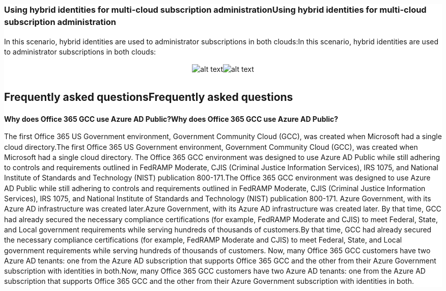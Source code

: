 ### <a name="using-hybrid-identities-for-multi-cloud-subscription-administration"></a><span data-ttu-id="c8ce2-185">Using hybrid identities for multi-cloud subscription administration</span><span class="sxs-lookup"><span data-stu-id="c8ce2-185">Using hybrid identities for multi-cloud subscription administration</span></span>

<span data-ttu-id="c8ce2-186">In this scenario, hybrid identities are used to administrator subscriptions in both clouds:</span><span class="sxs-lookup"><span data-stu-id="c8ce2-186">In this scenario, hybrid identities are used to administrator subscriptions in both clouds:</span></span>

<div id="imagecontainer">
<div></div>
<div align="center">

<span data-ttu-id="c8ce2-187">![alt text](./media/documentation-government-plan-identity-hybrid-identities-for-subscription-administration.png "Using Hybrid Identities for Multi-Cloud Subscription Administration")</span><span class="sxs-lookup"><span data-stu-id="c8ce2-187">![alt text](./media/documentation-government-plan-identity-hybrid-identities-for-subscription-administration.png "Using Hybrid Identities for Multi-Cloud Subscription Administration")</span></span>

</div>
<div></div>
</div>

## <a name="frequently-asked-questions"></a><span data-ttu-id="c8ce2-188">Frequently asked questions</span><span class="sxs-lookup"><span data-stu-id="c8ce2-188">Frequently asked questions</span></span>

<span data-ttu-id="c8ce2-189">**Why does Office 365 GCC use Azure AD Public?**</span><span class="sxs-lookup"><span data-stu-id="c8ce2-189">**Why does Office 365 GCC use Azure AD Public?**</span></span>

<span data-ttu-id="c8ce2-190">The first Office 365 US Government environment, Government Community Cloud (GCC), was created when Microsoft had a single cloud directory.</span><span class="sxs-lookup"><span data-stu-id="c8ce2-190">The first Office 365 US Government environment, Government Community Cloud (GCC), was created when Microsoft had a single cloud directory.</span></span> <span data-ttu-id="c8ce2-191">The Office 365 GCC environment was designed to use Azure AD Public while still adhering to controls and requirements outlined in FedRAMP Moderate, CJIS (Criminal Justice Information Services), IRS 1075, and National Institute of Standards and Technology (NIST) publication 800-171.</span><span class="sxs-lookup"><span data-stu-id="c8ce2-191">The Office 365 GCC environment was designed to use Azure AD Public while still adhering to controls and requirements outlined in FedRAMP Moderate, CJIS (Criminal Justice Information Services), IRS 1075, and National Institute of Standards and Technology (NIST) publication 800-171.</span></span> <span data-ttu-id="c8ce2-192">Azure Government, with its Azure AD infrastructure was created later.</span><span class="sxs-lookup"><span data-stu-id="c8ce2-192">Azure Government, with its Azure AD infrastructure was created later.</span></span> <span data-ttu-id="c8ce2-193">By that time, GCC had already secured the necessary compliance certifications (for example, FedRAMP Moderate and CJIS) to meet Federal, State, and Local government requirements while serving hundreds of thousands of customers.</span><span class="sxs-lookup"><span data-stu-id="c8ce2-193">By that time, GCC had already secured the necessary compliance certifications (for example, FedRAMP Moderate and CJIS) to meet Federal, State, and Local government requirements while serving hundreds of thousands of customers.</span></span> <span data-ttu-id="c8ce2-194">Now, many Office 365 GCC customers have two Azure AD tenants: one from the Azure AD subscription that supports Office 365 GCC and the other from their Azure Government subscription with identities in both.</span><span class="sxs-lookup"><span data-stu-id="c8ce2-194">Now, many Office 365 GCC customers have two Azure AD tenants: one from the Azure AD subscription that supports Office 365 GCC and the other from their Azure Government subscription with identities in both.</span></span>
